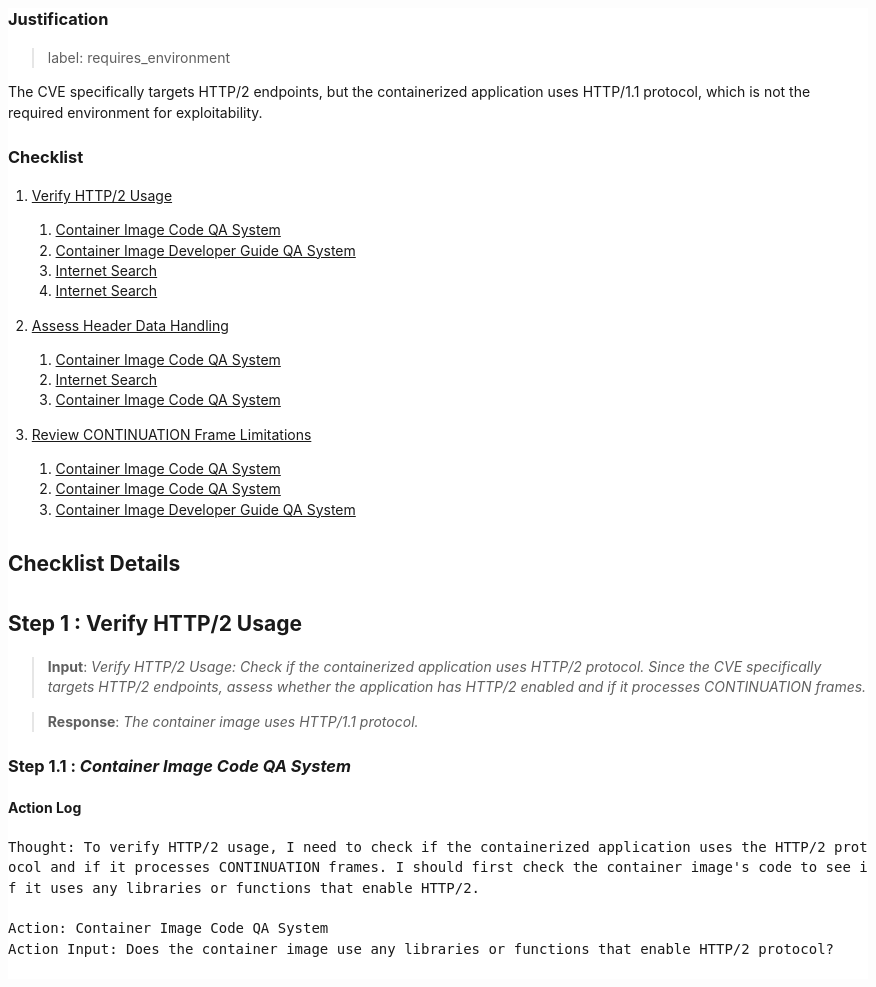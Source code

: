 ### Justification <a name='justification' id='justification'></a> 


>label: requires_environment

The CVE specifically targets HTTP/2 endpoints, but the containerized application uses HTTP/1.1 protocol, which is not the required environment for exploitability.
### Checklist <a name='checklist-toc' id='checklist-toc'></a>
1. [Verify HTTP/2 Usage](#checklist-step-1)

	 1. [Container Image Code QA System](#checklist-step-1.1)
	 2. [Container Image Developer Guide QA System](#checklist-step-1.2)
	 3. [Internet Search](#checklist-step-1.3)
	 4. [Internet Search](#checklist-step-1.4)
2. [Assess Header Data Handling](#checklist-step-2)

	 1. [Container Image Code QA System](#checklist-step-2.1)
	 2. [Internet Search](#checklist-step-2.2)
	 3. [Container Image Code QA System](#checklist-step-2.3)
3. [Review CONTINUATION Frame Limitations](#checklist-step-3)

	 1. [Container Image Code QA System](#checklist-step-3.1)
	 2. [Container Image Code QA System](#checklist-step-3.2)
	 3. [Container Image Developer Guide QA System](#checklist-step-3.3)

## Checklist Details <a name='checklist' id='checklist'></a>

## Step 1 <a name='checklist-step-1' id='checklist-step-1'></a> : Verify HTTP/2 Usage


> **Input**: *Verify HTTP/2 Usage: Check if the containerized application uses HTTP/2 protocol. Since the CVE specifically targets HTTP/2 endpoints, assess whether the application has HTTP/2 enabled and if it processes CONTINUATION frames.*

> **Response**: *The container image uses HTTP/1.1 protocol.*

### Step 1.1 : *Container Image Code QA System*<a name='checklist-step-1.1' id='checklist-step-1.1'></a>


#### Action Log 
<pre>Thought: To verify HTTP/2 usage, I need to check if the containerized application uses the HTTP/2 protocol and if it processes CONTINUATION frames. I should first check the container image's code to see if it uses any libraries or functions that enable HTTP/2.

Action: Container Image Code QA System
Action Input: Does the container image use any libraries or functions that enable HTTP/2 protocol?
 </pre>

